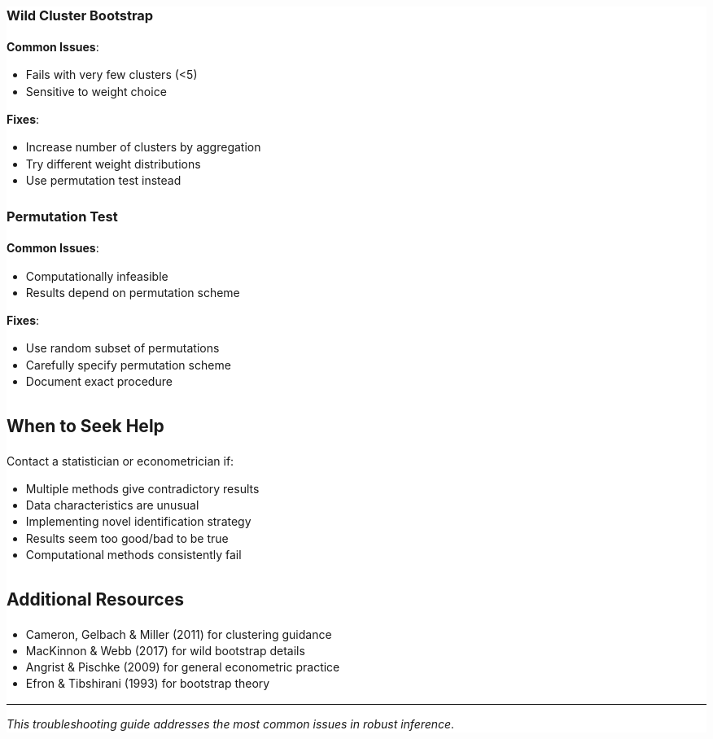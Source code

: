 ### Wild Cluster Bootstrap

**Common Issues**:
- Fails with very few clusters (<5)
- Sensitive to weight choice

**Fixes**:
- Increase number of clusters by aggregation
- Try different weight distributions
- Use permutation test instead

### Permutation Test

**Common Issues**:
- Computationally infeasible
- Results depend on permutation scheme

**Fixes**:
- Use random subset of permutations
- Carefully specify permutation scheme
- Document exact procedure

## When to Seek Help

Contact a statistician or econometrician if:
- Multiple methods give contradictory results
- Data characteristics are unusual
- Implementing novel identification strategy
- Results seem too good/bad to be true
- Computational methods consistently fail

## Additional Resources

- Cameron, Gelbach & Miller (2011) for clustering guidance
- MacKinnon & Webb (2017) for wild bootstrap details
- Angrist & Pischke (2009) for general econometric practice
- Efron & Tibshirani (1993) for bootstrap theory

---
*This troubleshooting guide addresses the most common issues in robust inference.*
